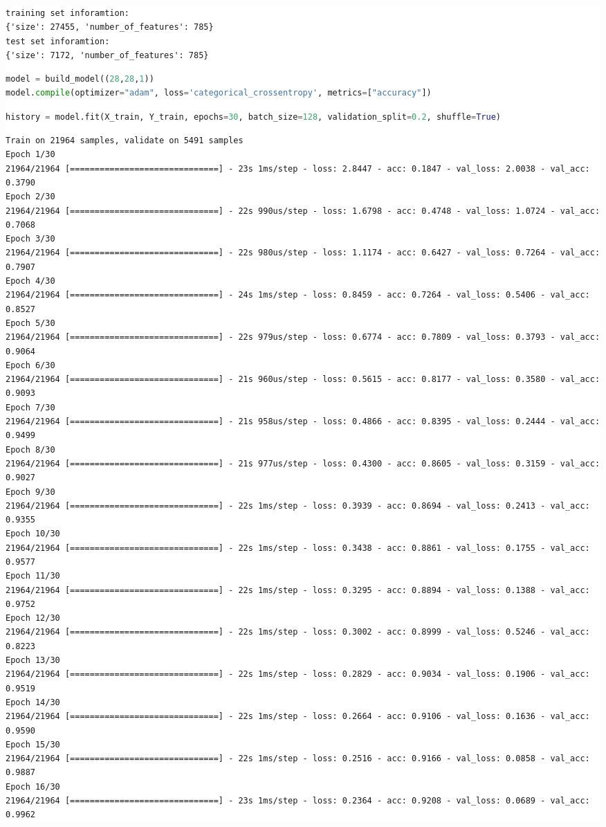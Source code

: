     training set inforamtion:
    {'size': 27455, 'number_of_features': 785}
    test set inforamtion:
    {'size': 7172, 'number_of_features': 785}



```python
model = build_model((28,28,1))
model.compile(optimizer="adam", loss='categorical_crossentropy', metrics=["accuracy"])
```


```python
history = model.fit(X_train, Y_train, epochs=30, batch_size=128, validation_split=0.2, shuffle=True)
```

    Train on 21964 samples, validate on 5491 samples
    Epoch 1/30
    21964/21964 [==============================] - 23s 1ms/step - loss: 2.8447 - acc: 0.1847 - val_loss: 2.0038 - val_acc: 0.3790
    Epoch 2/30
    21964/21964 [==============================] - 22s 990us/step - loss: 1.6798 - acc: 0.4748 - val_loss: 1.0724 - val_acc: 0.7068
    Epoch 3/30
    21964/21964 [==============================] - 22s 980us/step - loss: 1.1174 - acc: 0.6427 - val_loss: 0.7264 - val_acc: 0.7907
    Epoch 4/30
    21964/21964 [==============================] - 24s 1ms/step - loss: 0.8459 - acc: 0.7264 - val_loss: 0.5406 - val_acc: 0.8527
    Epoch 5/30
    21964/21964 [==============================] - 22s 979us/step - loss: 0.6774 - acc: 0.7809 - val_loss: 0.3793 - val_acc: 0.9064
    Epoch 6/30
    21964/21964 [==============================] - 21s 960us/step - loss: 0.5615 - acc: 0.8177 - val_loss: 0.3580 - val_acc: 0.9093
    Epoch 7/30
    21964/21964 [==============================] - 21s 958us/step - loss: 0.4866 - acc: 0.8395 - val_loss: 0.2444 - val_acc: 0.9499
    Epoch 8/30
    21964/21964 [==============================] - 21s 977us/step - loss: 0.4300 - acc: 0.8605 - val_loss: 0.3159 - val_acc: 0.9027
    Epoch 9/30
    21964/21964 [==============================] - 22s 1ms/step - loss: 0.3939 - acc: 0.8694 - val_loss: 0.2413 - val_acc: 0.9355
    Epoch 10/30
    21964/21964 [==============================] - 22s 1ms/step - loss: 0.3438 - acc: 0.8861 - val_loss: 0.1755 - val_acc: 0.9577
    Epoch 11/30
    21964/21964 [==============================] - 22s 1ms/step - loss: 0.3295 - acc: 0.8894 - val_loss: 0.1388 - val_acc: 0.9752
    Epoch 12/30
    21964/21964 [==============================] - 22s 1ms/step - loss: 0.3002 - acc: 0.8999 - val_loss: 0.5246 - val_acc: 0.8223
    Epoch 13/30
    21964/21964 [==============================] - 22s 1ms/step - loss: 0.2829 - acc: 0.9034 - val_loss: 0.1906 - val_acc: 0.9519
    Epoch 14/30
    21964/21964 [==============================] - 22s 1ms/step - loss: 0.2664 - acc: 0.9106 - val_loss: 0.1636 - val_acc: 0.9590
    Epoch 15/30
    21964/21964 [==============================] - 22s 1ms/step - loss: 0.2516 - acc: 0.9166 - val_loss: 0.0858 - val_acc: 0.9887
    Epoch 16/30
    21964/21964 [==============================] - 23s 1ms/step - loss: 0.2364 - acc: 0.9208 - val_loss: 0.0689 - val_acc: 0.9962